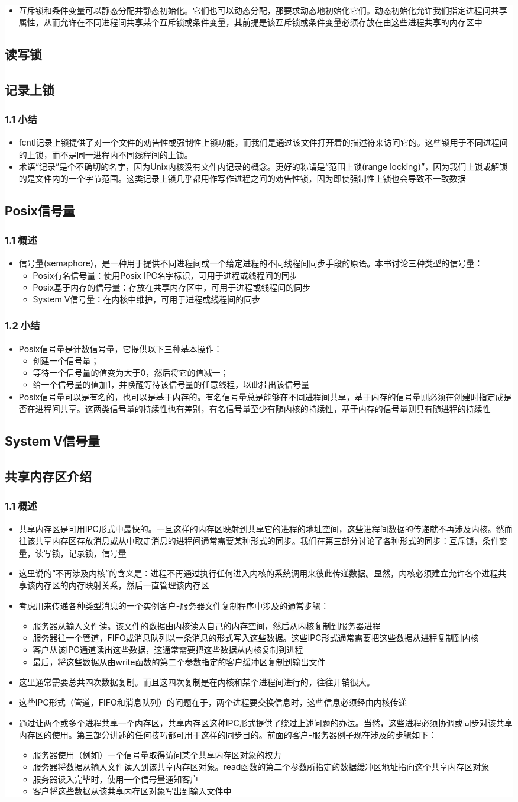 + 互斥锁和条件变量可以静态分配并静态初始化。它们也可以动态分配，那要求动态地初始化它们。动态初始化允许我们指定进程间共享属性，从而允许在不同进程间共享某个互斥锁或条件变量，其前提是该互斥锁或条件变量必须存放在由这些进程共享的内存区中

## 读写锁

## 记录上锁

### 1.1 小结

+ fcntl记录上锁提供了对一个文件的劝告性或强制性上锁功能，而我们是通过该文件打开着的描述符来访问它的。这些锁用于不同进程间的上锁，而不是同一进程内不同线程间的上锁。
+ 术语“记录”是个不确切的名字，因为Unix内核没有文件内记录的概念。更好的称谓是“范围上锁(range locking)”，因为我们上锁或解锁的是文件内的一个字节范围。这类记录上锁几乎都用作写作进程之间的劝告性锁，因为即使强制性上锁也会导致不一致数据

## Posix信号量

### 1.1 概述

+ 信号量(semaphore)，是一种用于提供不同进程间或一个给定进程的不同线程间同步手段的原语。本书讨论三种类型的信号量：
  + Posix有名信号量：使用Posix IPC名字标识，可用于进程或线程间的同步
  + Posix基于内存的信号量：存放在共享内存区中，可用于进程或线程间的同步
  + System V信号量：在内核中维护，可用于进程或线程间的同步

### 1.2 小结

+ Posix信号量是计数信号量，它提供以下三种基本操作：
  + 创建一个信号量；
  + 等待一个信号量的值变为大于0，然后将它的值减一；
  + 给一个信号量的值加1，并唤醒等待该信号量的任意线程，以此挂出该信号量
+ Posix信号量可以是有名的，也可以是基于内存的。有名信号量总是能够在不同进程间共享，基于内存的信号量则必须在创建时指定成是否在进程间共享。这两类信号量的持续性也有差别，有名信号量至少有随内核的持续性，基于内存的信号量则具有随进程的持续性

## System V信号量

## 共享内存区介绍

### 1.1 概述

+ 共享内存区是可用IPC形式中最快的。一旦这样的内存区映射到共享它的进程的地址空间，这些进程间数据的传递就不再涉及内核。然而往该共享内存区存放消息或从中取走消息的进程间通常需要某种形式的同步。我们在第三部分讨论了各种形式的同步：互斥锁，条件变量，读写锁，记录锁，信号量
+ 这里说的“不再涉及内核”的含义是：进程不再通过执行任何进入内核的系统调用来彼此传递数据。显然，内核必须建立允许各个进程共享该内存区的内存映射关系，然后一直管理该内存区

+ 考虑用来传递各种类型消息的一个实例客户-服务器文件复制程序中涉及的通常步骤：
  + 服务器从输入文件读。该文件的数据由内核读入自己的内存空间，然后从内核复制到服务器进程
  + 服务器往一个管道，FIFO或消息队列以一条消息的形式写入这些数据。这些IPC形式通常需要把这些数据从进程复制到内核
  + 客户从该IPC通道读出这些数据，这通常需要把这些数据从内核复制到进程
  + 最后，将这些数据从由write函数的第二个参数指定的客户缓冲区复制到输出文件
+ 这里通常需要总共四次数据复制。而且这四次复制是在内核和某个进程间进行的，往往开销很大。
+ 这些IPC形式（管道，FIFO和消息队列）的问题在于，两个进程要交换信息时，这些信息必须经由内核传递

+ 通过让两个或多个进程共享一个内存区，共享内存区这种IPC形式提供了绕过上述问题的办法。当然，这些进程必须协调或同步对该共享内存区的使用。第三部分讲述的任何技巧都可用于这样的同步目的。前面的客户-服务器例子现在涉及的步骤如下：
  + 服务器使用（例如）一个信号量取得访问某个共享内存区对象的权力
  + 服务器将数据从输入文件读入到该共享内存区对象。read函数的第二个参数所指定的数据缓冲区地址指向这个共享内存区对象
  + 服务器读入完毕时，使用一个信号量通知客户
  + 客户将这些数据从该共享内存区对象写出到输入文件中
